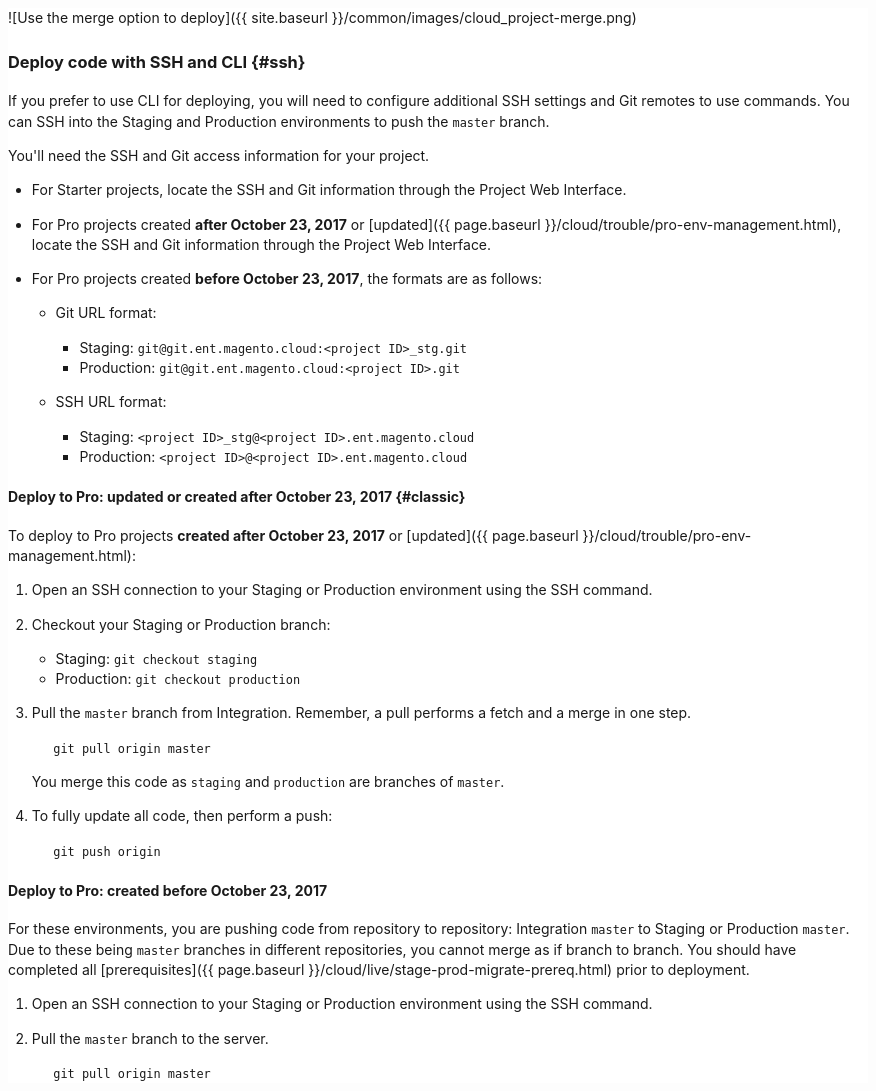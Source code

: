 ![Use the merge option to deploy]({{ site.baseurl }}/common/images/cloud_project-merge.png)

### Deploy code with SSH and CLI {#ssh}

If you prefer to use CLI for deploying, you will need to configure additional SSH settings and Git remotes to use commands. You can SSH into the Staging and Production environments to push the `master` branch.

You'll need the SSH and Git access information for your project.

* For Starter projects, locate the SSH and Git information through the Project Web Interface.
* For Pro projects created **after October 23, 2017** or [updated]({{ page.baseurl }}/cloud/trouble/pro-env-management.html), locate the SSH and Git information through the Project Web Interface.
* For Pro projects created **before October 23, 2017**, the formats are as follows:

  *	Git URL format:

  	*	Staging: `git@git.ent.magento.cloud:<project ID>_stg.git`
  	*	Production: `git@git.ent.magento.cloud:<project ID>.git`

  *	SSH URL format:

  	*	Staging: `<project ID>_stg@<project ID>.ent.magento.cloud`
  	*	Production: `<project ID>@<project ID>.ent.magento.cloud`

#### Deploy to Pro: updated or created after October 23, 2017 {#classic}

To deploy to Pro projects **created after October 23, 2017** or [updated]({{ page.baseurl }}/cloud/trouble/pro-env-management.html):

1. Open an SSH connection to your Staging or Production environment using the SSH command.
2. Checkout your Staging or Production branch:

    * Staging: `git checkout staging`
    * Production: `git checkout production`
3. Pull the `master` branch from Integration. Remember, a pull performs a fetch and a merge in one step.

          git pull origin master

    You merge this code as `staging` and `production` are branches of `master`.

4. To fully update all code, then perform a push:

          git push origin

#### Deploy to Pro: created before October 23, 2017

For these environments, you are pushing code from repository to repository: Integration `master` to Staging or Production `master`. Due to these being `master` branches in different repositories, you cannot merge as if branch to branch. You should have completed all [prerequisites]({{ page.baseurl }}/cloud/live/stage-prod-migrate-prereq.html) prior to deployment.

1. Open an SSH connection to your Staging or Production environment using the SSH command.
2. Pull the `master` branch to the server.

          git pull origin master
